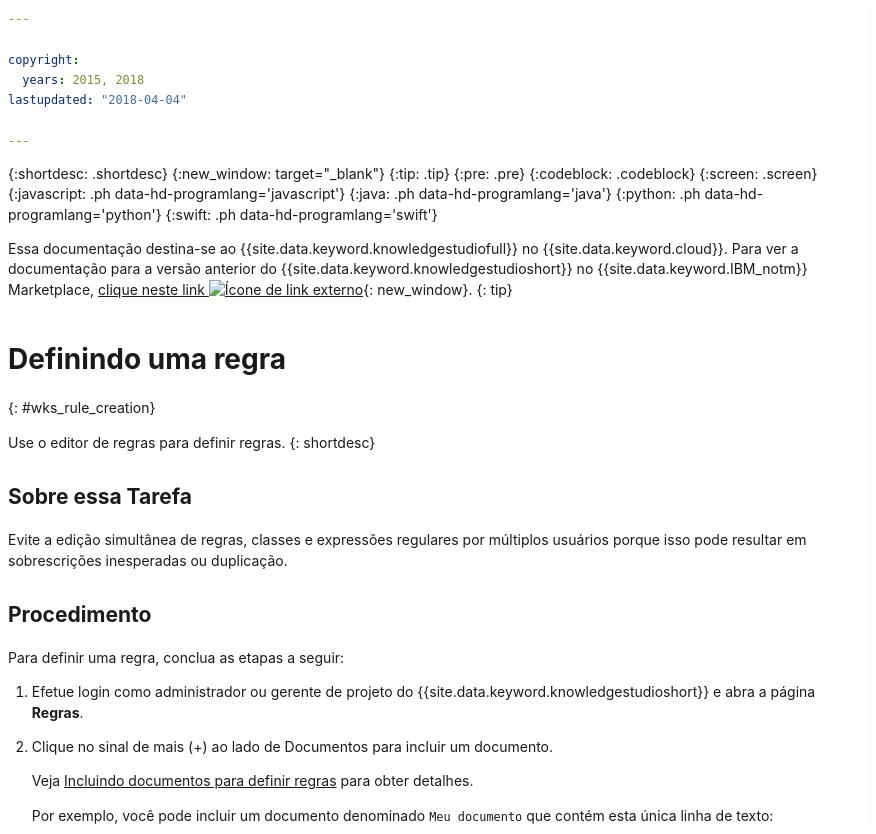 ```yaml
---

copyright:
  years: 2015, 2018
lastupdated: "2018-04-04"

---
```


{:shortdesc: .shortdesc}
{:new_window: target="_blank"}
{:tip: .tip}
{:pre: .pre}
{:codeblock: .codeblock}
{:screen: .screen}
{:javascript: .ph data-hd-programlang='javascript'}
{:java: .ph data-hd-programlang='java'}
{:python: .ph data-hd-programlang='python'}
{:swift: .ph data-hd-programlang='swift'}

Essa documentação destina-se ao {{site.data.keyword.knowledgestudiofull}} no {{site.data.keyword.cloud}}. Para ver a documentação para a versão anterior do {{site.data.keyword.knowledgestudioshort}} no {{site.data.keyword.IBM_notm}} Marketplace, [clique neste link ![Ícone de link externo](../../icons/launch-glyph.svg "Ícone de link externo")](https://console.bluemix.net/docs/services/knowledge-studio/rule-annotator-define-rule.html){: new_window}.
{: tip}

# Definindo uma regra
{: #wks_rule_creation}

Use o editor de regras para definir regras.
{: shortdesc}

## Sobre essa Tarefa

Evite a edição simultânea de regras, classes e expressões regulares por múltiplos usuários porque isso pode resultar em sobrescrições inesperadas ou duplicação.

## Procedimento

Para definir uma regra, conclua as etapas a seguir:

1. Efetue login como administrador ou gerente de projeto do {{site.data.keyword.knowledgestudioshort}} e abra a página **Regras**.
1. Clique no sinal de mais (+) ao lado de Documentos para incluir um documento.

    Veja [Incluindo documentos para definir regras](/docs/services/watson-knowledge-studio/rule-annotator-add-doc.html) para obter detalhes.

    Por exemplo, você pode incluir um documento denominado `Meu documento` que contém esta única linha de texto:
